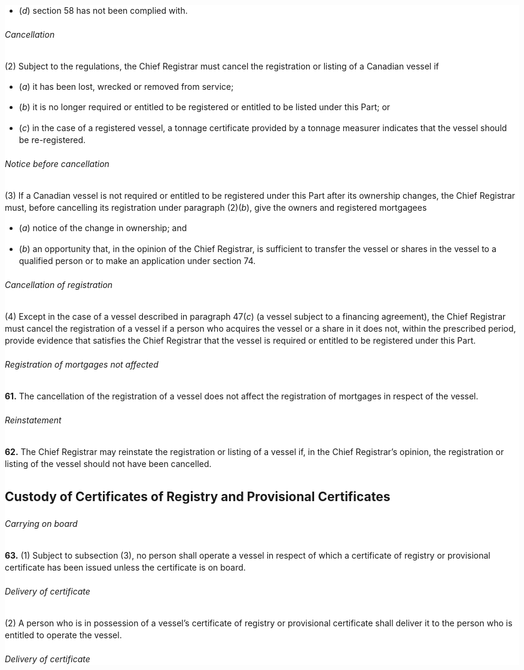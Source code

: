   * (_d_) section 58 has not been complied with.

###### Cancellation

(2) Subject to the regulations, the Chief Registrar must cancel the registration or listing of a Canadian vessel if

  * (_a_) it has been lost, wrecked or removed from service;

  * (_b_) it is no longer required or entitled to be registered or entitled to be listed under this Part; or

  * (_c_) in the case of a registered vessel, a tonnage certificate provided by a tonnage measurer indicates that the vessel should be re-registered.

###### Notice before cancellation

(3) If a Canadian vessel is not required or entitled to be registered under this Part after its ownership changes, the Chief Registrar must, before cancelling its registration under paragraph (2)(_b_), give the owners and registered mortgagees

  * (_a_) notice of the change in ownership; and

  * (_b_) an opportunity that, in the opinion of the Chief Registrar, is sufficient to transfer the vessel or shares in the vessel to a qualified person or to make an application under section 74.

###### Cancellation of registration

(4) Except in the case of a vessel described in paragraph 47(_c_) (a vessel subject to a financing agreement), the Chief Registrar must cancel the registration of a vessel if a person who acquires the vessel or a share in it does not, within the prescribed period, provide evidence that satisfies the Chief Registrar that the vessel is required or entitled to be registered under this Part.

###### Registration of mortgages not affected

**61.** The cancellation of the registration of a vessel does not affect the registration of mortgages in respect of the vessel.

###### Reinstatement

**62.** The Chief Registrar may reinstate the registration or listing of a vessel if, in the Chief Registrar’s opinion, the registration or listing of the vessel should not have been cancelled.

## Custody of Certificates of Registry and Provisional Certificates

###### Carrying on board

**63.** (1) Subject to subsection (3), no person shall operate a vessel in respect of which a certificate of registry or provisional certificate has been issued unless the certificate is on board.

###### Delivery of certificate

(2) A person who is in possession of a vessel’s certificate of registry or provisional certificate shall deliver it to the person who is entitled to operate the vessel.

###### Delivery of certificate
